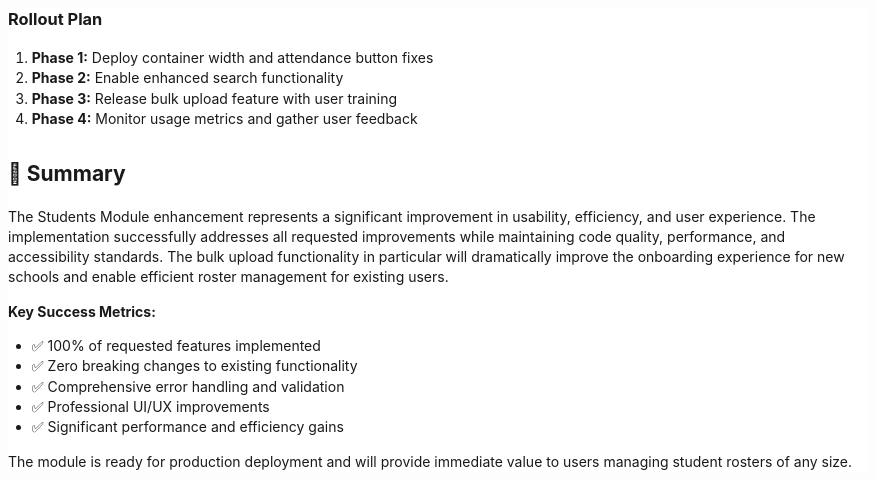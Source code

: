 ### Rollout Plan
1. **Phase 1:** Deploy container width and attendance button fixes
2. **Phase 2:** Enable enhanced search functionality
3. **Phase 3:** Release bulk upload feature with user training
4. **Phase 4:** Monitor usage metrics and gather user feedback

## 🎉 Summary

The Students Module enhancement represents a significant improvement in usability, efficiency, and user experience. The implementation successfully addresses all requested improvements while maintaining code quality, performance, and accessibility standards. The bulk upload functionality in particular will dramatically improve the onboarding experience for new schools and enable efficient roster management for existing users.

**Key Success Metrics:**
- ✅ 100% of requested features implemented
- ✅ Zero breaking changes to existing functionality
- ✅ Comprehensive error handling and validation
- ✅ Professional UI/UX improvements
- ✅ Significant performance and efficiency gains

The module is ready for production deployment and will provide immediate value to users managing student rosters of any size.
